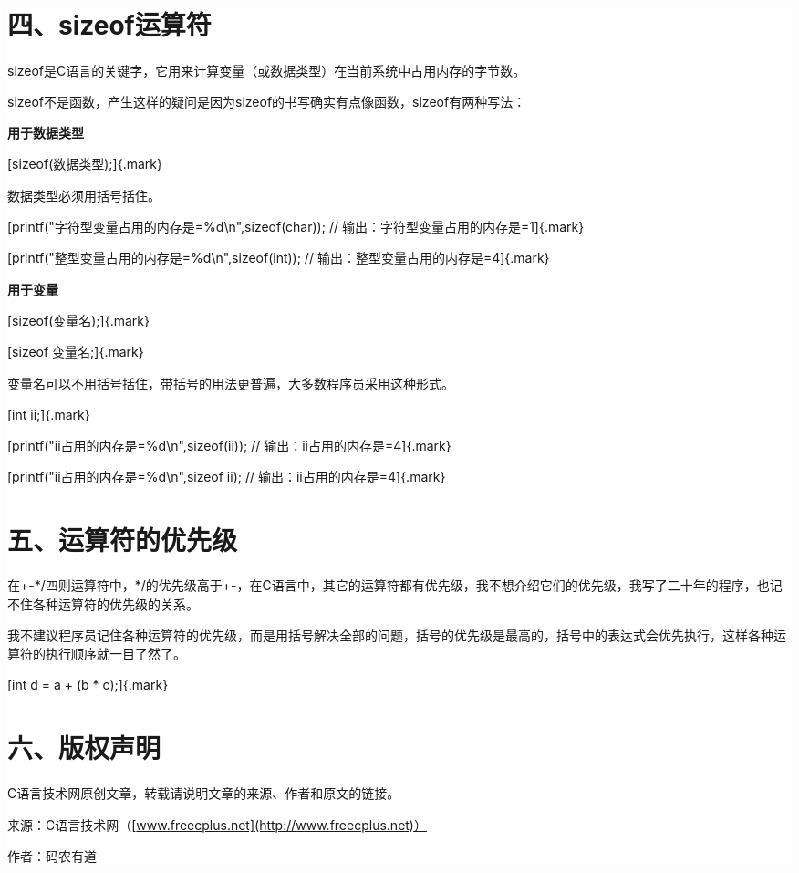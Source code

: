 # 四、sizeof运算符

sizeof是C语言的关键字，它用来计算变量（或数据类型）在当前系统中占用内存的字节数。

sizeof不是函数，产生这样的疑问是因为sizeof的书写确实有点像函数，sizeof有两种写法：

**用于数据类型**

[sizeof(数据类型);]{.mark}

数据类型必须用括号括住。　

[printf(\"字符型变量占用的内存是=%d\\n\",sizeof(char)); //
输出：字符型变量占用的内存是=1]{.mark}

[printf(\"整型变量占用的内存是=%d\\n\",sizeof(int)); //
输出：整型变量占用的内存是=4]{.mark}

**用于变量**

[sizeof(变量名);]{.mark}

[sizeof 变量名;]{.mark}

变量名可以不用括号括住，带括号的用法更普遍，大多数程序员采用这种形式。　

[int ii;]{.mark}

[printf(\"ii占用的内存是=%d\\n\",sizeof(ii)); //
输出：ii占用的内存是=4]{.mark}

[printf(\"ii占用的内存是=%d\\n\",sizeof ii); //
输出：ii占用的内存是=4]{.mark}

# 五、运算符的优先级

在+-\*/四则运算符中，\*/的优先级高于+-，在C语言中，其它的运算符都有优先级，我不想介绍它们的优先级，我写了二十年的程序，也记不住各种运算符的优先级的关系。

我不建议程序员记住各种运算符的优先级，而是用括号解决全部的问题，括号的优先级是最高的，括号中的表达式会优先执行，这样各种运算符的执行顺序就一目了然了。

[int d = a + (b \* c);]{.mark}

# 六、版权声明

C语言技术网原创文章，转载请说明文章的来源、作者和原文的链接。

来源：C语言技术网（[www.freecplus.net](http://www.freecplus.net)）

作者：码农有道
